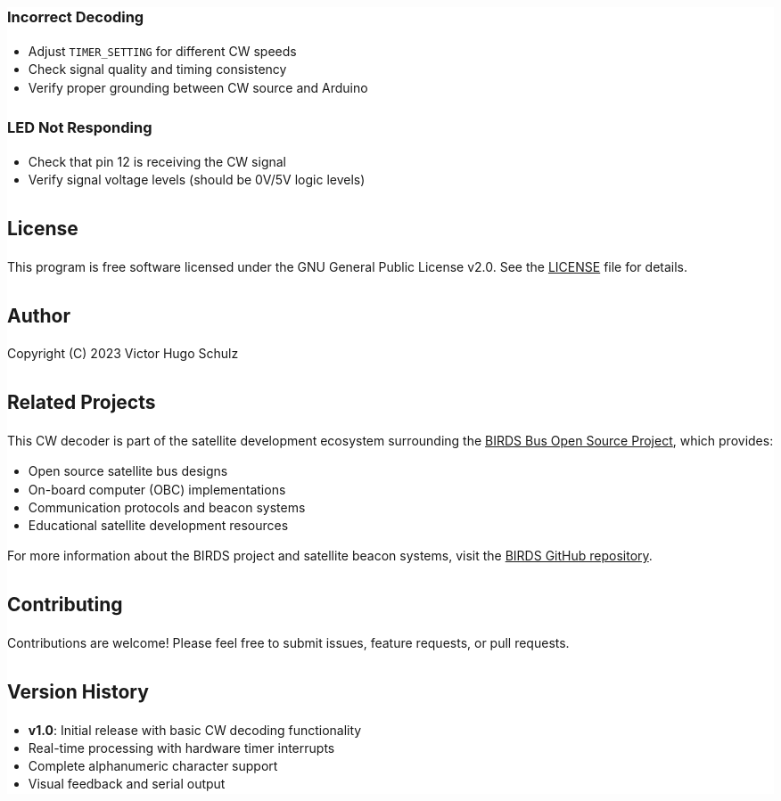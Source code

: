 ### Incorrect Decoding
- Adjust `TIMER_SETTING` for different CW speeds
- Check signal quality and timing consistency
- Verify proper grounding between CW source and Arduino

### LED Not Responding
- Check that pin 12 is receiving the CW signal
- Verify signal voltage levels (should be 0V/5V logic levels)

## License

This program is free software licensed under the GNU General Public License v2.0. See the [LICENSE](LICENSE) file for details.

## Author

Copyright (C) 2023 Victor Hugo Schulz

## Related Projects

This CW decoder is part of the satellite development ecosystem surrounding the [BIRDS Bus Open Source Project](https://github.com/BIRDSOpenSource), which provides:

- Open source satellite bus designs
- On-board computer (OBC) implementations  
- Communication protocols and beacon systems
- Educational satellite development resources

For more information about the BIRDS project and satellite beacon systems, visit the [BIRDS GitHub repository](https://github.com/BIRDSOpenSource).

## Contributing

Contributions are welcome! Please feel free to submit issues, feature requests, or pull requests.

## Version History

- **v1.0**: Initial release with basic CW decoding functionality
- Real-time processing with hardware timer interrupts
- Complete alphanumeric character support
- Visual feedback and serial output
